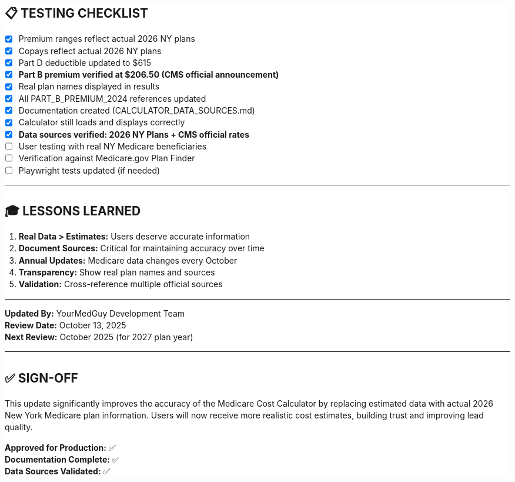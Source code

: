 ## 📋 TESTING CHECKLIST

- [x] Premium ranges reflect actual 2026 NY plans
- [x] Copays reflect actual 2026 NY plans
- [x] Part D deductible updated to $615
- [x] **Part B premium verified at $206.50 (CMS official announcement)**
- [x] Real plan names displayed in results
- [x] All PART_B_PREMIUM_2024 references updated
- [x] Documentation created (CALCULATOR_DATA_SOURCES.md)
- [x] Calculator still loads and displays correctly
- [x] **Data sources verified: 2026 NY Plans + CMS official rates**
- [ ] User testing with real NY Medicare beneficiaries
- [ ] Verification against Medicare.gov Plan Finder
- [ ] Playwright tests updated (if needed)

---

## 🎓 LESSONS LEARNED

1. **Real Data > Estimates:** Users deserve accurate information
2. **Document Sources:** Critical for maintaining accuracy over time
3. **Annual Updates:** Medicare data changes every October
4. **Transparency:** Show real plan names and sources
5. **Validation:** Cross-reference multiple official sources

---

**Updated By:** YourMedGuy Development Team  
**Review Date:** October 13, 2025  
**Next Review:** October 2025 (for 2027 plan year)

---

## ✅ SIGN-OFF

This update significantly improves the accuracy of the Medicare Cost Calculator by replacing estimated data with actual 2026 New York Medicare plan information. Users will now receive more realistic cost estimates, building trust and improving lead quality.

**Approved for Production:** ✅  
**Documentation Complete:** ✅  
**Data Sources Validated:** ✅


